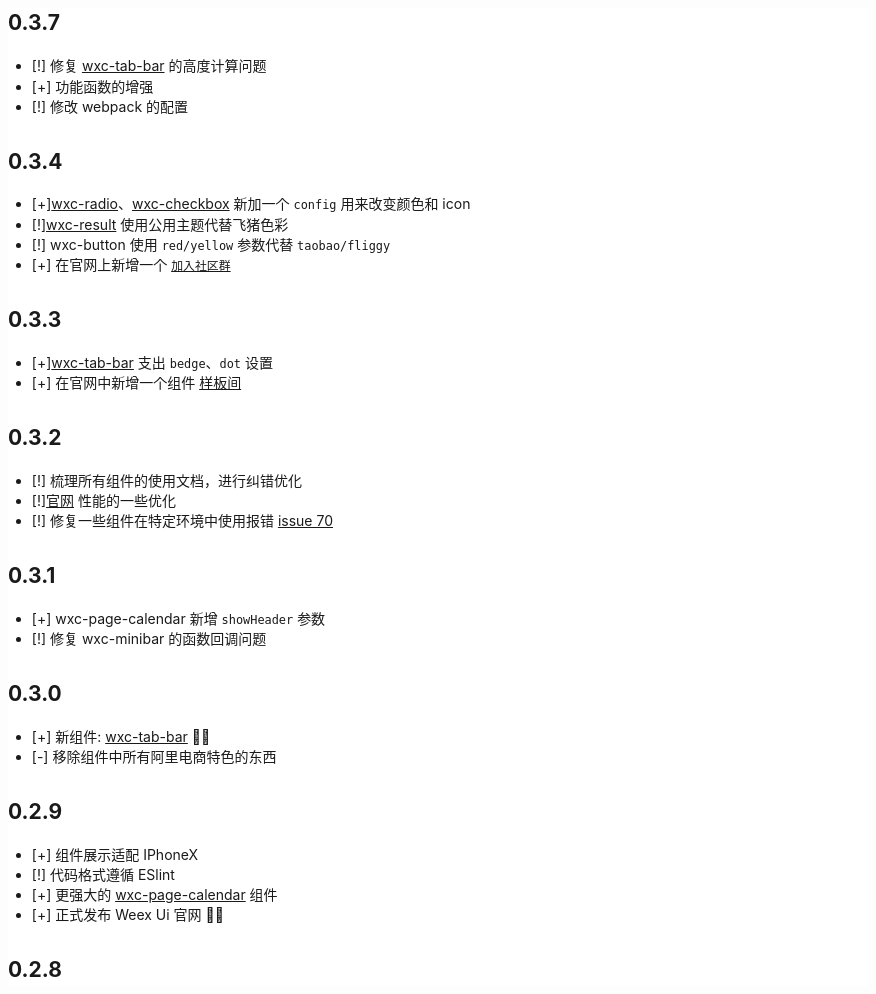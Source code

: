 ## 0.3.7

- [!] 修复 [wxc-tab-bar](https://github.com/apache/incubator-weex-ui/blob/master/packages/wxc-page-bar/README.md) 的高度计算问题
- [+] 功能函数的增强
- [!] 修改 webpack 的配置

## 0.3.4

- [+][wxc-radio](https://github.com/apache/incubator-weex-ui/blob/master/packages/wxc-radio/README.md#api)、[wxc-checkbox](https://github.com/apache/incubator-weex-ui/blob/master/packages/wxc-checkbox/README.md#checkboxlist) 新加一个 `config` 用来改变颜色和 icon
- [!][wxc-result](https://github.com/apache/incubator-weex-ui/blob/master/packages/wxc-result/README.md) 使用公用主题代替飞猪色彩
- [!] wxc-button 使用 `red/yellow` 参数代替 `taobao/fliggy`
- [+] 在官网上新增一个 [`加入社区群`](https://apache.github.io/incubator-weex-ui/)

## 0.3.3

- [+][wxc-tab-bar](https://github.com/apache/incubator-weex-ui/blob/master/packages/wxc-page-bar/README.md) 支出 `bedge`、`dot` 设置
- [+] 在官网中新增一个组件 [样板间](https://apache.github.io/incubator-weex-ui/docc/demo.html)

## 0.3.2

- [!] 梳理所有组件的使用文档，进行纠错优化
- [!][官网](https://apache.github.io/incubator-weex-ui/) 性能的一些优化
- [!] 修复一些组件在特定环境中使用报错 [issue 70](https://github.com/apache/incubator-weex-ui/issues/70)

## 0.3.1

- [+] wxc-page-calendar 新增 `showHeader` 参数
- [!] 修复 wxc-minibar 的函数回调问题

## 0.3.0

- [+] 新组件: [wxc-tab-bar](https://github.com/apache/incubator-weex-ui/blob/master/packages/wxc-page-bar/README.md) 🎉🎉
- [-] 移除组件中所有阿里电商特色的东西

## 0.2.9

- [+] 组件展示适配 IPhoneX
- [!] 代码格式遵循 ESlint
- [+] 更强大的 [wxc-page-calendar](https://github.com/apache/incubator-weex-ui/blob/master/packages/wxc-page-calendar/README.md) 组件
- [+] 正式发布 Weex Ui 官网 🎉🎉

## 0.2.8
